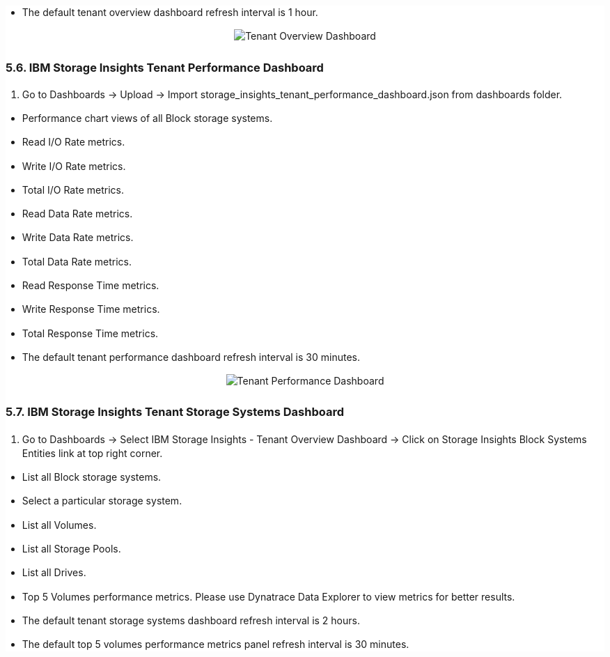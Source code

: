   - The default tenant overview dashboard refresh interval is 1 hour.

<div align="center">
  <img src="./images/tenant_overview_dashboard.jpg" alt="Tenant Overview Dashboard" width="700" height="400">
</div>

  ### 5.6. IBM Storage Insights Tenant Performance Dashboard

  1. Go to Dashboards -> Upload -> Import storage_insights_tenant_performance_dashboard.json from dashboards folder.

  - Performance chart views of all Block storage systems.

  - Read I/O Rate metrics.

  - Write I/O Rate metrics.

  - Total I/O Rate metrics.

  - Read Data Rate metrics.

  - Write Data Rate metrics.

  - Total Data Rate metrics.

  - Read Response Time metrics.

  - Write Response Time metrics.

  - Total Response Time metrics.

  - The default tenant performance dashboard refresh interval is 30 minutes.

  <div align="center">
    <img src="./images/tenant_performance_dashboard.png" alt="Tenant Performance Dashboard" width="700" height="400">
  </div>

  ### 5.7. IBM Storage Insights Tenant Storage Systems Dashboard

  1. Go to Dashboards -> Select IBM Storage Insights - Tenant Overview  Dashboard -> Click on Storage Insights Block Systems Entities link at top right corner.

  - List all Block storage systems.

  - Select a particular storage system.

  - List all Volumes.

  - List all Storage Pools.

  - List all Drives.

  - Top 5 Volumes performance metrics. Please use Dynatrace Data Explorer to view metrics for better results.

  - The default tenant storage systems dashboard refresh interval is 2 hours.

  - The default top 5 volumes performance metrics panel refresh interval is 30 minutes.
